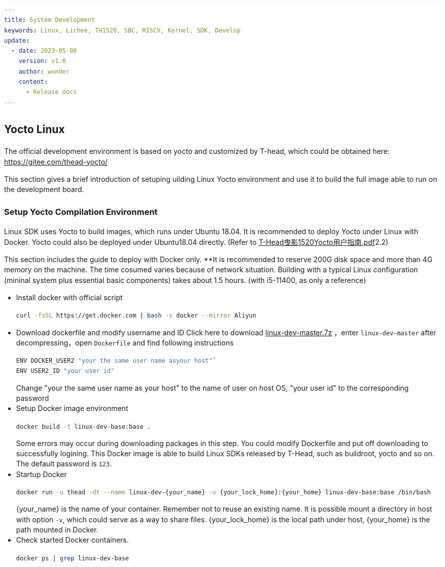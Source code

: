 ```yaml
---
title: System Development
keywords: Linux, Lichee, TH1520, SBC, RISCV, Kernel, SDK, Develop
update:
  - date: 2023-05-08
    version: v1.0
    author: wonder
    content:
      - Release docs
---
```


## Yocto Linux  

The official development environment is based on yocto and customized by T-head, which could be obtained here: https://gitee.com/thead-yocto/

This section gives a brief introduction of setuping uilding Linux Yocto environment and use it to build the full image able to run on the development board.

### Setup Yocto Compilation Environment

Linux SDK uses Yocto to build images, which runs under Ubuntu 18.04. It is recommended to deploy Yocto under Linux with Docker. Yocto could also be deployed under Ubuntu18.04 directly. (Refer to [T-Head曳影1520Yocto用户指南.pdf](https://gitee.com/thead-yocto/documents/blob/master/zh/user_guide/T-Head%E6%9B%B3%E5%BD%B11520Yocto%E7%94%A8%E6%88%B7%E6%8C%87%E5%8D%97.pdf)2.2)

This section includes the guide to deploy with Docker only. **It is recommended to reserve 200G disk space and more than 4G memory on the machine. The time cosumed varies because of network situation. Building with a typical Linux configuration (mininal system plus essential basic components) takes about 1.5 hours. (with i5-11400, as only a reference)

- Install docker with official script
	```bash
	curl -fsSL https://get.docker.com | bash -s docker --mirror Aliyun
	```
- Download dockerfile and modify username and ID
	Click here to download [linux-dev-master.7z](https://gitee.com/thead-yocto/documents/blob/master/linux-dev-master.7z) ，enter `linux-dev-master` after decompressing，open `Dockerfile` and find following instructions
	```bash
	ENV DOCKER_USER2 "your the same user name asyour host"`
	ENV USER2_ID "your user id"
	```
	Change "your the same user name as your host" to the name of user on host OS, "your user id" to the corresponding password
- Setup Docker image environment
	```bash
	docker build -t linux-dev-base:base .
	```
	Some errors may occur during downloading packages in this step. You could modify Dockerfile and put off downloading to successfully logining. This Docker image is able to build Linux SDKs released by T-Head, such as buildroot, yocto and so on. The default password is `123`.
- Startup Docker
	```bash
	docker run -u thead -dt --name linux-dev-{your_name} -v {your_lock_home}:{your_home} linux-dev-base:base /bin/bash
	```
	{your\_name} is the name of your container. Remember not to reuse an existing name.
	It is possible mount a directory in host with option `-v`, which could serve as a way to share files. {your\_lock\_home} is the local path under host, {your\_home} is the path mounted in Docker.
- Check started Docker containers.
	```bash
	docker ps | grep linux-dev-base